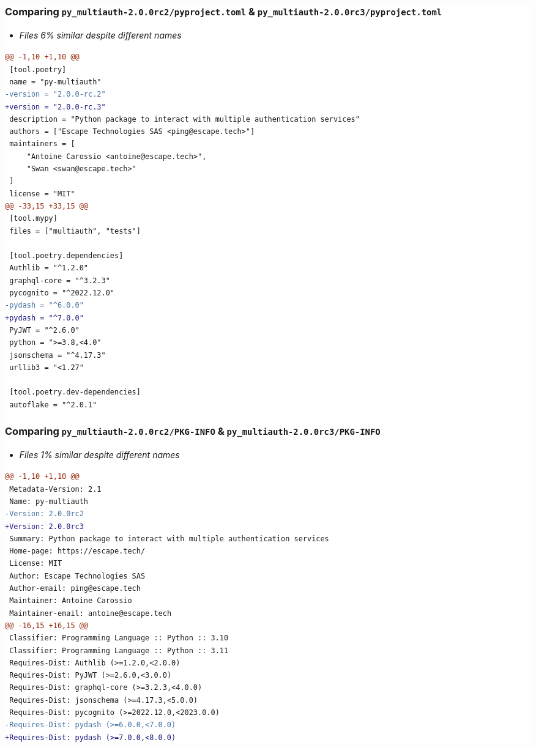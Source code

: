 ### Comparing `py_multiauth-2.0.0rc2/pyproject.toml` & `py_multiauth-2.0.0rc3/pyproject.toml`

 * *Files 6% similar despite different names*

```diff
@@ -1,10 +1,10 @@
 [tool.poetry]
 name = "py-multiauth"
-version = "2.0.0-rc.2"
+version = "2.0.0-rc.3"
 description = "Python package to interact with multiple authentication services"
 authors = ["Escape Technologies SAS <ping@escape.tech>"]
 maintainers = [
     "Antoine Carossio <antoine@escape.tech>",
     "Swan <swan@escape.tech>"
 ]
 license = "MIT"
@@ -33,15 +33,15 @@
 [tool.mypy]
 files = ["multiauth", "tests"]
 
 [tool.poetry.dependencies]
 Authlib = "^1.2.0"
 graphql-core = "^3.2.3"
 pycognito = "^2022.12.0"
-pydash = "^6.0.0"
+pydash = "^7.0.0"
 PyJWT = "^2.6.0"
 python = ">=3.8,<4.0"
 jsonschema = "^4.17.3"
 urllib3 = "<1.27"
 
 [tool.poetry.dev-dependencies]
 autoflake = "^2.0.1"
```

### Comparing `py_multiauth-2.0.0rc2/PKG-INFO` & `py_multiauth-2.0.0rc3/PKG-INFO`

 * *Files 1% similar despite different names*

```diff
@@ -1,10 +1,10 @@
 Metadata-Version: 2.1
 Name: py-multiauth
-Version: 2.0.0rc2
+Version: 2.0.0rc3
 Summary: Python package to interact with multiple authentication services
 Home-page: https://escape.tech/
 License: MIT
 Author: Escape Technologies SAS
 Author-email: ping@escape.tech
 Maintainer: Antoine Carossio
 Maintainer-email: antoine@escape.tech
@@ -16,15 +16,15 @@
 Classifier: Programming Language :: Python :: 3.10
 Classifier: Programming Language :: Python :: 3.11
 Requires-Dist: Authlib (>=1.2.0,<2.0.0)
 Requires-Dist: PyJWT (>=2.6.0,<3.0.0)
 Requires-Dist: graphql-core (>=3.2.3,<4.0.0)
 Requires-Dist: jsonschema (>=4.17.3,<5.0.0)
 Requires-Dist: pycognito (>=2022.12.0,<2023.0.0)
-Requires-Dist: pydash (>=6.0.0,<7.0.0)
+Requires-Dist: pydash (>=7.0.0,<8.0.0)
```